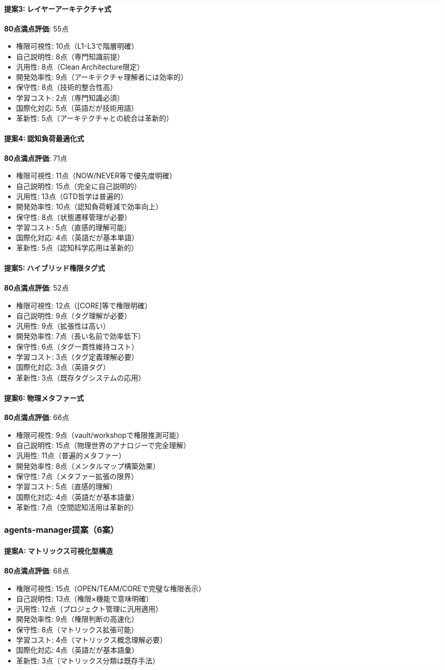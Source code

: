 #### 提案3: レイヤーアーキテクチャ式
**80点満点評価**: 55点
- 権限可視性: 10点（L1-L3で階層明確）
- 自己説明性: 8点（専門知識前提）
- 汎用性: 8点（Clean Architecture限定）
- 開発効率性: 9点（アーキテクチャ理解者には効率的）
- 保守性: 8点（技術的整合性高）
- 学習コスト: 2点（専門知識必須）
- 国際化対応: 5点（英語だが技術用語）
- 革新性: 5点（アーキテクチャとの統合は革新的）

#### 提案4: 認知負荷最適化式
**80点満点評価**: 71点
- 権限可視性: 11点（NOW/NEVER等で優先度明確）
- 自己説明性: 15点（完全に自己説明的）
- 汎用性: 13点（GTD哲学は普遍的）
- 開発効率性: 10点（認知負荷軽減で効率向上）
- 保守性: 8点（状態遷移管理が必要）
- 学習コスト: 5点（直感的理解可能）
- 国際化対応: 4点（英語だが基本単語）
- 革新性: 5点（認知科学応用は革新的）

#### 提案5: ハイブリッド権限タグ式
**80点満点評価**: 52点
- 権限可視性: 12点（[CORE]等で権限明確）
- 自己説明性: 9点（タグ理解が必要）
- 汎用性: 9点（拡張性は高い）
- 開発効率性: 7点（長い名前で効率低下）
- 保守性: 6点（タグ一貫性維持コスト）
- 学習コスト: 3点（タグ定義理解必要）
- 国際化対応: 3点（英語タグ）
- 革新性: 3点（既存タグシステムの応用）

#### 提案6: 物理メタファー式
**80点満点評価**: 66点
- 権限可視性: 9点（vault/workshopで権限推測可能）
- 自己説明性: 15点（物理世界のアナロジーで完全理解）
- 汎用性: 11点（普遍的メタファー）
- 開発効率性: 8点（メンタルマップ構築効果）
- 保守性: 7点（メタファー拡張の限界）
- 学習コスト: 5点（直感的理解）
- 国際化対応: 4点（英語だが基本語彙）
- 革新性: 7点（空間認知活用は革新的）

### agents-manager提案（6案）

#### 提案A: マトリックス可視化型構造
**80点満点評価**: 68点
- 権限可視性: 15点（OPEN/TEAM/COREで完璧な権限表示）
- 自己説明性: 13点（権限×機能で意味明確）
- 汎用性: 12点（プロジェクト管理に汎用適用）
- 開発効率性: 9点（権限判断の高速化）
- 保守性: 8点（マトリックス拡張可能）
- 学習コスト: 4点（マトリックス概念理解必要）
- 国際化対応: 4点（英語だが基本語彙）
- 革新性: 3点（マトリックス分類は既存手法）
